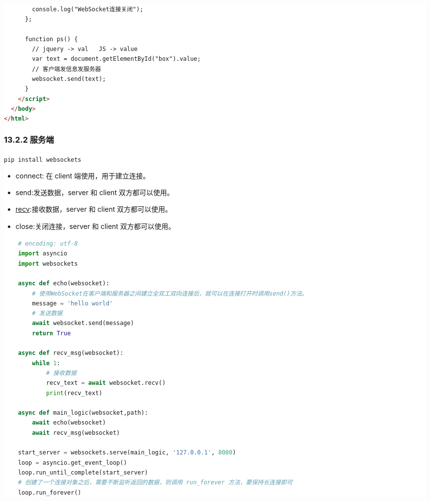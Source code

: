 ```html
        console.log("WebSocket连接关闭");
      };

      function ps() {
        // jquery -> val   JS -> value
        var text = document.getElementById("box").value;
        // 客户端发信息发服务器
        websocket.send(text);
      }
    </script>
  </body>
</html>
```

### 13.2.2 服务端

```python
pip install websockets
```

- connect: 在 client 端使用，用于建立连接。

- send:发送数据，server 和 client 双方都可以使用。

- [recv](https://so.csdn.net/so/search?q=recv&spm=1001.2101.3001.7020):接收数据，server 和 client 双方都可以使用。

- close:关闭连接，server 和 client 双方都可以使用。

```python
    # encoding: utf-8
    import asyncio
    import websockets

    async def echo(websocket):
        # 使用WebSocket在客户端和服务器之间建立全双工双向连接后，就可以在连接打开时调用send()方法。
        message = 'hello world'
        # 发送数据
        await websocket.send(message)
        return True

    async def recv_msg(websocket):
        while 1:
            # 接收数据
            recv_text = await websocket.recv()
            print(recv_text)

    async def main_logic(websocket,path):
        await echo(websocket)
        await recv_msg(websocket)

    start_server = websockets.serve(main_logic, '127.0.0.1', 8080)
    loop = asyncio.get_event_loop()
    loop.run_until_complete(start_server)
    # 创建了一个连接对象之后，需要不断监听返回的数据，则调用 run_forever 方法，要保持长连接即可
    loop.run_forever()
```
